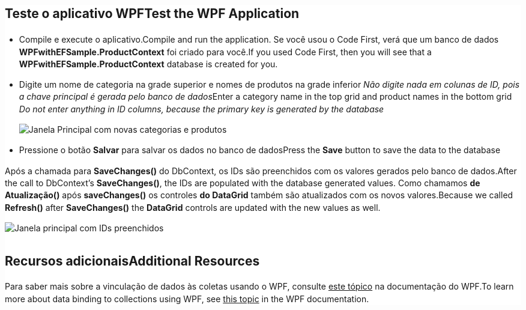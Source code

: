 ## <a name="test-the-wpf-application"></a><span data-ttu-id="22ed5-270">Teste o aplicativo WPF</span><span class="sxs-lookup"><span data-stu-id="22ed5-270">Test the WPF Application</span></span>

-   <span data-ttu-id="22ed5-271">Compile e execute o aplicativo.</span><span class="sxs-lookup"><span data-stu-id="22ed5-271">Compile and run the application.</span></span> <span data-ttu-id="22ed5-272">Se você usou o Code First, verá que um banco de dados **WPFwithEFSample.ProductContext** foi criado para você.</span><span class="sxs-lookup"><span data-stu-id="22ed5-272">If you used Code First, then you will see that a **WPFwithEFSample.ProductContext** database is created for you.</span></span>
-   <span data-ttu-id="22ed5-273">Digite um nome de categoria na grade superior e nomes de produtos na grade inferior *Não digite nada em colunas de ID, pois a chave principal é gerada pelo banco de dados*</span><span class="sxs-lookup"><span data-stu-id="22ed5-273">Enter a category name in the top grid and product names in the bottom grid *Do not enter anything in ID columns, because the primary key is generated by the database*</span></span>

    ![Janela Principal com novas categorias e produtos](~/ef6/media/screen1.png)

-   <span data-ttu-id="22ed5-275">Pressione o botão **Salvar** para salvar os dados no banco de dados</span><span class="sxs-lookup"><span data-stu-id="22ed5-275">Press the **Save** button to save the data to the database</span></span>

<span data-ttu-id="22ed5-276">Após a chamada para **SaveChanges()** do DbContext, os IDs são preenchidos com os valores gerados pelo banco de dados.</span><span class="sxs-lookup"><span data-stu-id="22ed5-276">After the call to DbContext’s **SaveChanges()**, the IDs are populated with the database generated values.</span></span> <span data-ttu-id="22ed5-277">Como chamamos **de Atualização()** após **saveChanges()** os controles **do DataGrid** também são atualizados com os novos valores.</span><span class="sxs-lookup"><span data-stu-id="22ed5-277">Because we called **Refresh()** after **SaveChanges()** the **DataGrid** controls are updated with the new values as well.</span></span>

![Janela principal com IDs preenchidos](~/ef6/media/screen2.png)

## <a name="additional-resources"></a><span data-ttu-id="22ed5-279">Recursos adicionais</span><span class="sxs-lookup"><span data-stu-id="22ed5-279">Additional Resources</span></span>

<span data-ttu-id="22ed5-280">Para saber mais sobre a vinculação de dados às coletas usando o WPF, consulte [este tópico](https://docs.microsoft.com/dotnet/framework/wpf/data/data-binding-overview#binding-to-collections) na documentação do WPF.</span><span class="sxs-lookup"><span data-stu-id="22ed5-280">To learn more about data binding to collections using WPF, see [this topic](https://docs.microsoft.com/dotnet/framework/wpf/data/data-binding-overview#binding-to-collections) in the WPF documentation.</span></span>  
